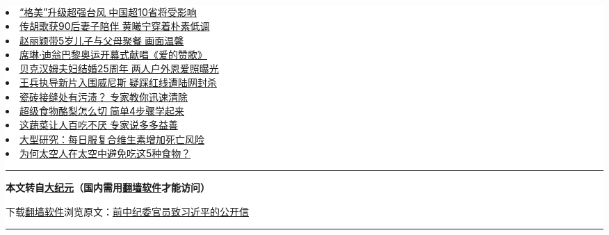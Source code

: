 <li><a href="https://github.com/1992513/djy/blob/master/gb/24/7/24/n14297614.md#1">“格美”升级超强台风 中国超10省将受影响</a></li>
<li><a href="https://github.com/1992513/djy/blob/master/gb/24/7/24/n14297939.md#1">传胡歌获90后妻子陪伴 黄曦宁穿着朴素低调</a></li>
<li><a href="https://github.com/1992513/djy/blob/master/gb/24/7/25/n14298693.md#1">赵丽颖带5岁儿子与父母聚餐 画面温馨</a></li>
<li><a href="https://github.com/1992513/djy/blob/master/gb/24/7/26/n14299514.md#1">席琳·迪翁巴黎奥运开幕式献唱《爱的赞歌》</a></li>
<li><a href="https://github.com/1992513/djy/blob/master/gb/24/7/25/n14298646.md#1">贝克汉姆夫妇结婚25周年 两人户外恩爱照曝光</a></li>
<li><a href="https://github.com/1992513/djy/blob/master/gb/24/7/25/n14298560.md#1">王兵执导新片入围威尼斯 疑踩红线遭陆网封杀</a></li>
<li><a href="https://github.com/1992513/djy/blob/master/gb/24/7/24/n14297554.md#1">瓷砖接缝处有污渍？ 专家教你迅速清除</a></li>
<li><a href="https://github.com/1992513/djy/blob/master/gb/24/7/23/n14296813.md#1">超级食物酪梨怎么切 简单4步骤学起来</a></li>
<li><a href="https://github.com/1992513/djy/blob/master/gb/24/7/24/n14297898.md#1">这蔬菜让人百吃不厌 专家说多多益善</a></li>
<li><a href="https://github.com/1992513/djy/blob/master/gb/24/7/22/n14296131.md#1">大型研究：每日服复合维生素增加死亡风险</a></li>
<li><a href="https://github.com/1992513/djy/blob/master/gb/24/7/25/n14298289.md#1">为何太空人在太空中避免吃这5种食物？</a></li>
<hr>
<strong>本文转自<a href="https://www.epochtimes.com">大纪元</a>（国内需用<a href="https://github.com/1992513/www/blob/master/README.md#8">翻墙软件</a>才能访问）</strong><p>下载<a href="https://github.com/1992513/www/blob/master/README.md#8">翻墙软件</a>浏览原文：<a href="https://www.epochtimes.com/gb/23/5/13/n13995804.htm">前中纪委官员致习近平的公开信</a></p><hr>